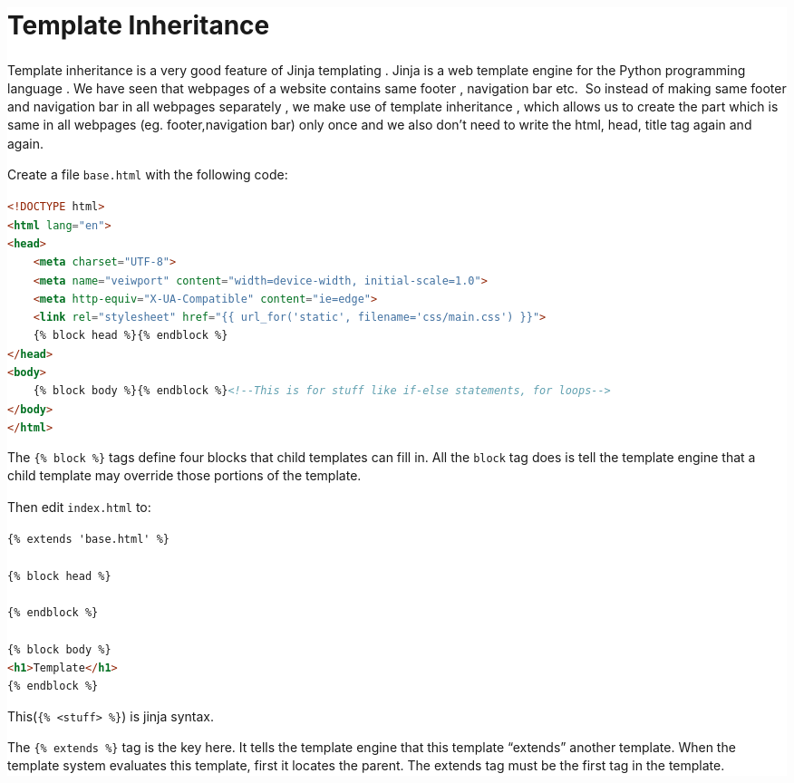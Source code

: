 # Template Inheritance
Template inheritance is a very good feature of Jinja templating . Jinja is a web template engine for the Python programming language . We have seen that webpages of a website contains same footer , navigation bar etc.  So instead of making same footer and navigation bar in all webpages separately , we make use of template inheritance , which allows us to create the part which is same in all webpages (eg. footer,navigation bar) only once and we also don’t need to write the html, head, title tag again and again.

Create a file `base.html` with the following code:
```HTML
<!DOCTYPE html>
<html lang="en">
<head>
    <meta charset="UTF-8">
    <meta name="veiwport" content="width=device-width, initial-scale=1.0">
    <meta http-equiv="X-UA-Compatible" content="ie=edge">
    <link rel="stylesheet" href="{{ url_for('static', filename='css/main.css') }}">
    {% block head %}{% endblock %}
</head>
<body>
    {% block body %}{% endblock %}<!--This is for stuff like if-else statements, for loops-->
</body>
</html>
```

The `{% block %}` tags define four blocks that child templates can fill in. All the `block` tag does is tell the template engine that a child template may override those portions of the template.

Then edit `index.html` to:
```html
{% extends 'base.html' %}

{% block head %}

{% endblock %}

{% block body %}
<h1>Template</h1>
{% endblock %}
```
This(`{% <stuff> %}`) is jinja syntax.

The `{% extends %}` tag is the key here. It tells the template engine that this template “extends” another template. When the template system evaluates this template, first it locates the parent. The extends tag must be the first tag in the template.

